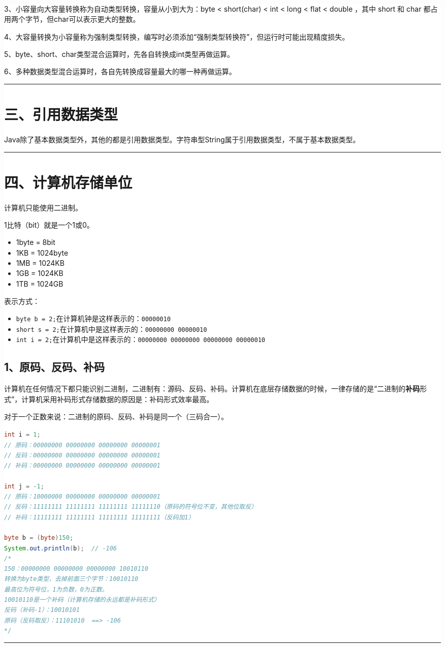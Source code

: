 3、小容量向大容量转换称为自动类型转换，容量从小到大为：byte < short(char) < int < long < flat < double ，其中 short 和 char 都占用两个字节，但char可以表示更大的整数。

4、大容量转换为小容量称为强制类型转换，编写时必须添加“强制类型转换符”，但运行时可能出现精度损失。

5、byte、short、char类型混合运算时，先各自转换成int类型再做运算。

6、多种数据类型混合运算时，各自先转换成容量最大的哪一种再做运算。

---

# 三、引用数据类型

Java除了基本数据类型外，其他的都是引用数据类型。字符串型String属于引用数据类型，不属于基本数据类型。

---

# 四、计算机存储单位

计算机只能使用二进制。

1比特（bit）就是一个1或0。

- 1byte = 8bit
- 1KB = 1024byte
- 1MB = 1024KB
- 1GB = 1024KB
- 1TB = 1024GB

表示方式：

- `byte b = 2;`在计算机钟是这样表示的：`00000010`
- `short s = 2;`在计算机中是这样表示的：`00000000 00000010`
- `int i = 2;`在计算机中是这样表示的：`00000000 00000000 00000000 00000010`

## 1、原码、反码、补码

计算机在任何情况下都只能识别二进制，二进制有：源码、反码、补码。计算机在底层存储数据的时候，一律存储的是“二进制的**补码**形式”，计算机采用补码形式存储数据的原因是：补码形式效率最高。

对于一个正数来说：二进制的原码、反码、补码是同一个（三码合一）。

```java
int i = 1;
// 原码：00000000 00000000 00000000 00000001
// 反码：00000000 00000000 00000000 00000001
// 补码：00000000 00000000 00000000 00000001

int j = -1;
// 原码：10000000 00000000 00000000 00000001
// 反码：11111111 11111111 11111111 11111110（原码的符号位不变，其他位取反）
// 补码：11111111 11111111 11111111 11111111（反码加1）

byte b = (byte)150;
System.out.println(b);  // -106
/*
150：00000000 00000000 00000000 10010110
转换为byte类型，去掉前面三个字节：10010110
最高位为符号位，1为负数，0为正数。
10010110是一个补码（计算机存储的永远都是补码形式）
反码（补码-1）：10010101
原码（反码取反）：11101010  ==> -106
*/
```

---